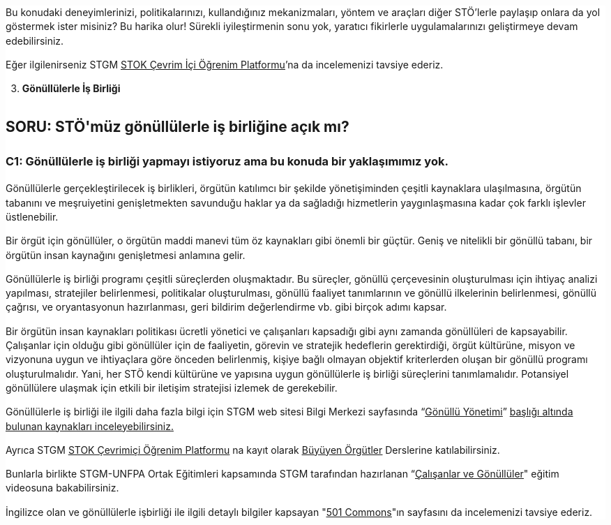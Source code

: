Bu konudaki deneyimlerinizi, politikalarınızı, kullandığınız mekanizmaları, yöntem ve araçları diğer STÖ’lerle paylaşıp onlara da yol göstermek ister misiniz? Bu harika olur! Sürekli iyileştirmenin sonu yok, yaratıcı fikirlerle uygulamalarınızı geliştirmeye devam edebilirsiniz.

Eğer ilgilenirseniz STGM [<u>STOK Çevrim İçi Öğrenim Platformu</u>](https://www.stgm.org.tr/stok-ogrenim-platformu)’na da incelemenizi tavsiye ederiz.

3. **Gönüllülerle İş Birliği**

## SORU: STÖ'müz gönüllülerle iş birliğine açık mı?

### C1: Gönüllülerle iş birliği yapmayı istiyoruz ama bu konuda bir yaklaşımımız yok.

Gönüllülerle gerçekleştirilecek iş birlikleri, örgütün katılımcı bir şekilde yönetişiminden çeşitli kaynaklara ulaşılmasına, örgütün tabanını ve meşruiyetini genişletmekten savunduğu haklar ya da sağladığı hizmetlerin yaygınlaşmasına kadar çok farklı işlevler üstlenebilir.

Bir örgüt için gönüllüler, o örgütün maddi manevi tüm öz kaynakları gibi önemli bir güçtür. Geniş ve nitelikli bir gönüllü tabanı, bir örgütün insan kaynağını genişletmesi anlamına gelir.

Gönüllülerle iş birliği programı çeşitli süreçlerden oluşmaktadır. Bu süreçler, gönüllü çerçevesinin oluşturulması için ihtiyaç analizi yapılması, stratejiler belirlenmesi, politikalar oluşturulması, gönüllü faaliyet tanımlarının ve gönüllü ilkelerinin belirlenmesi, gönüllü çağrısı, ve oryantasyonun hazırlanması, geri bildirim değerlendirme vb. gibi birçok adımı kapsar.

Bir örgütün insan kaynakları politikası ücretli yönetici ve çalışanları kapsadığı gibi aynı zamanda gönüllüleri de kapsayabilir. Çalışanlar için olduğu gibi gönüllüler için de faaliyetin, görevin ve stratejik hedeflerin gerektirdiği, örgüt kültürüne, misyon ve vizyonuna uygun ve ihtiyaçlara göre önceden belirlenmiş, kişiye bağlı olmayan objektif kriterlerden oluşan bir gönüllü programı oluşturulmalıdır. Yani, her STÖ kendi kültürüne ve yapısına uygun gönüllülerle iş birliği süreçlerini tanımlamalıdır. Potansiyel gönüllülere ulaşmak için etkili bir iletişim stratejisi izlemek de gerekebilir.

Gönüllülerle iş birliği ile ilgili daha fazla bilgi için STGM web sitesi Bilgi Merkezi sayfasında “[<u>Gönüllü Yönetimi</u>](https://www.stgm.org.tr/node/20247)” [başlığı altında bulunan kaynakları inceleyebilirsiniz.](https://www.stgm.org.tr/stok-ogrenim-platformunda)

Ayrıca STGM [<u>STOK Çevrimiçi Öğrenim Platformu</u>](https://www.stgm.org.tr/stok-ogrenme-platformu) na kayıt olarak [<u>Büyüyen Örgütler</u>](https://www.stgm.org.tr/sivil-toplum-okulu-stok/buyuyen-orgutler) Derslerine katılabilirsiniz.

Bunlarla birlikte STGM-UNFPA Ortak Eğitimleri kapsamında STGM tarafından hazırlanan “[<u>Çalışanlar ve Gönüllüler</u>](https://www.youtube.com/watch?v=I_FEZm8FcKU&list=PLNNUSz3jzVL64sskDhRNadAhwPdVsD14-&index=4)" eğitim videosuna bakabilirsiniz.

İngilizce olan ve gönüllülerle işbirliği ile ilgili detaylı bilgiler kapsayan "[<u>501 Commons</u>](https://www.501commons.org/resources/tools-and-best-practices/volunteer-management)"ın sayfasını da incelemenizi tavsiye ederiz.

